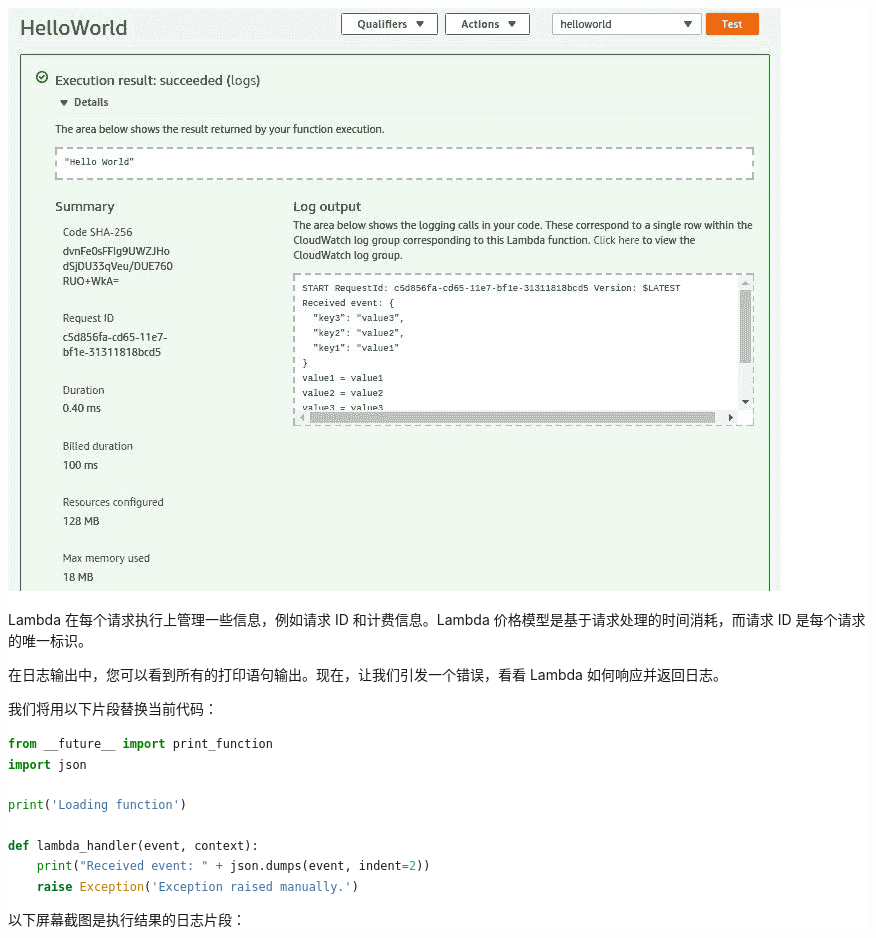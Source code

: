 ![](img/00011.jpeg)

Lambda 在每个请求执行上管理一些信息，例如请求 ID 和计费信息。Lambda 价格模型是基于请求处理的时间消耗，而请求 ID 是每个请求的唯一标识。

在日志输出中，您可以看到所有的打印语句输出。现在，让我们引发一个错误，看看 Lambda 如何响应并返回日志。

我们将用以下片段替换当前代码：

```py
from __future__ import print_function 
import json 

print('Loading function') 

def lambda_handler(event, context): 
    print("Received event: " + json.dumps(event, indent=2)) 
    raise Exception('Exception raised manually.') 
```

以下屏幕截图是执行结果的日志片段：
